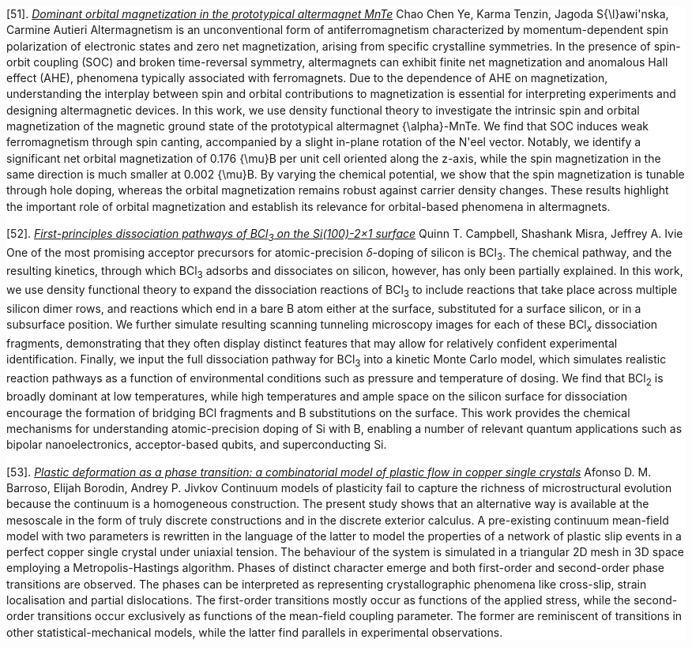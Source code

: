 [51]. [*Dominant orbital magnetization in the prototypical altermagnet MnTe*](https://arxiv.org/abs/2505.08675 "Dominant orbital magnetization in the prototypical altermagnet MnTe")
Chao Chen Ye, Karma Tenzin, Jagoda S{\l}awi\'nska, Carmine Autieri
Altermagnetism is an unconventional form of antiferromagnetism characterized by momentum-dependent spin polarization of electronic states and zero net magnetization, arising from specific crystalline symmetries. In the presence of spin-orbit coupling (SOC) and broken time-reversal symmetry, altermagnets can exhibit finite net magnetization and anomalous Hall effect (AHE), phenomena typically associated with ferromagnets. Due to the dependence of AHE on magnetization, understanding the interplay between spin and orbital contributions to magnetization is essential for interpreting experiments and designing altermagnetic devices. In this work, we use density functional theory to investigate the intrinsic spin and orbital magnetization of the magnetic ground state of the prototypical altermagnet {\alpha}-MnTe. We find that SOC induces weak ferromagnetism through spin canting, accompanied by a slight in-plane rotation of the N\'eel vector. Notably, we identify a significant net orbital magnetization of 0.176 {\mu}B per unit cell oriented along the z-axis, while the spin magnetization in the same direction is much smaller at 0.002 {\mu}B. By varying the chemical potential, we show that the spin magnetization is tunable through hole doping, whereas the orbital magnetization remains robust against carrier density changes. These results highlight the important role of orbital magnetization and establish its relevance for orbital-based phenomena in altermagnets.

[52]. [*First-principles dissociation pathways of BCl$_3$ on the Si(100)-2$\times$1 surface*](https://arxiv.org/abs/2505.08684 "First-principles dissociation pathways of BCl$_3$ on the Si(100)-2$\times$1 surface")
Quinn T. Campbell, Shashank Misra, Jeffrey A. Ivie
One of the most promising acceptor precursors for atomic-precision $\delta$-doping of silicon is BCl$_3$. The chemical pathway, and the resulting kinetics, through which BCl$_3$ adsorbs and dissociates on silicon, however, has only been partially explained. In this work, we use density functional theory to expand the dissociation reactions of BCl$_3$ to include reactions that take place across multiple silicon dimer rows, and reactions which end in a bare B atom either at the surface, substituted for a surface silicon, or in a subsurface position. We further simulate resulting scanning tunneling microscopy images for each of these BCl$_x$ dissociation fragments, demonstrating that they often display distinct features that may allow for relatively confident experimental identification. Finally, we input the full dissociation pathway for BCl$_3$ into a kinetic Monte Carlo model, which simulates realistic reaction pathways as a function of environmental conditions such as pressure and temperature of dosing. We find that BCl$_2$ is broadly dominant at low temperatures, while high temperatures and ample space on the silicon surface for dissociation encourage the formation of bridging BCl fragments and B substitutions on the surface. This work provides the chemical mechanisms for understanding atomic-precision doping of Si with B, enabling a number of relevant quantum applications such as bipolar nanoelectronics, acceptor-based qubits, and superconducting Si.

[53]. [*Plastic deformation as a phase transition: a combinatorial model of plastic flow in copper single crystals*](https://arxiv.org/abs/2505.08689 "Plastic deformation as a phase transition: a combinatorial model of plastic flow in copper single crystals")
Afonso D. M. Barroso, Elijah Borodin, Andrey P. Jivkov
Continuum models of plasticity fail to capture the richness of microstructural evolution because the continuum is a homogeneous construction. The present study shows that an alternative way is available at the mesoscale in the form of truly discrete constructions and in the discrete exterior calculus. A pre-existing continuum mean-field model with two parameters is rewritten in the language of the latter to model the properties of a network of plastic slip events in a perfect copper single crystal under uniaxial tension. The behaviour of the system is simulated in a triangular 2D mesh in 3D space employing a Metropolis-Hastings algorithm. Phases of distinct character emerge and both first-order and second-order phase transitions are observed. The phases can be interpreted as representing crystallographic phenomena like cross-slip, strain localisation and partial dislocations. The first-order transitions mostly occur as functions of the applied stress, while the second-order transitions occur exclusively as functions of the mean-field coupling parameter. The former are reminiscent of transitions in other statistical-mechanical models, while the latter find parallels in experimental observations.
